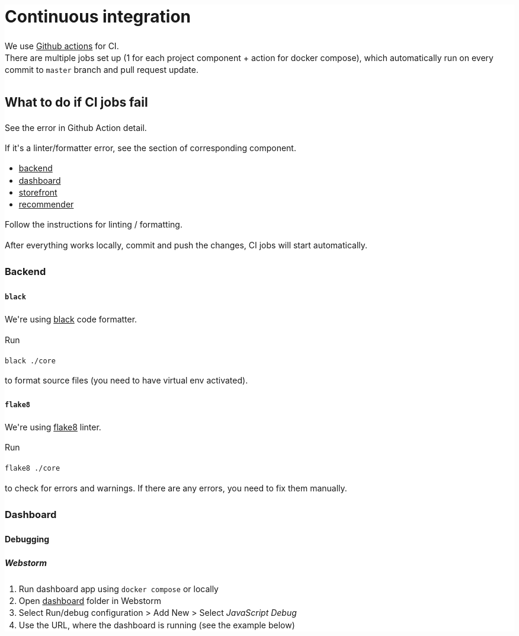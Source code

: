 # Continuous integration

We use [Github actions](https://docs.github.com/en/actions) for CI.  
There are multiple jobs set up (1 for each project component + action for docker compose), which automatically run on every commit to `master` branch
and pull request update.

## What to do if CI jobs fail
See the error in Github Action detail.

If it's a linter/formatter error, see the section of corresponding component.
- [backend](#backend)
- [dashboard](#dashboard)
- [storefront](#storefront)
- [recommender](#recommender)

Follow the instructions for linting / formatting.

After everything works locally, commit and push the changes, CI jobs will start automatically.


### Backend

#### `black`
We're using [black](https://black.readthedocs.io/en/stable/) code formatter.  

Run 
```shell
black ./core
```
to format source files (you need to have virtual env activated).

#### `flake8`
We're using [flake8](https://flake8.pycqa.org/en/latest/) linter.

Run
```shell
flake8 ./core
```
to check for errors and warnings. If there are any errors, you need to fix them manually.


### Dashboard

#### Debugging

##### Webstorm
1. Run dashboard app using `docker compose` or locally
2. Open [dashboard](.) folder in Webstorm
3. Select Run/debug configuration > Add New > Select *JavaScript Debug*
4. Use the URL, where the dashboard is running (see the example below)